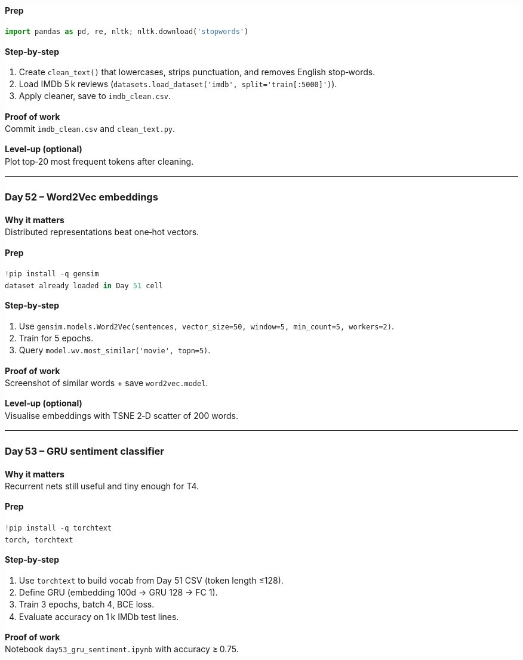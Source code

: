 **Prep**
```python
import pandas as pd, re, nltk; nltk.download('stopwords')
```

**Step‑by‑step**
1. Create `clean_text()` that lowercases, strips punctuation, and removes English stop‑words.
2. Load IMDb 5 k reviews (`datasets.load_dataset('imdb', split='train[:5000]')`).
3. Apply cleaner, save to `imdb_clean.csv`.

**Proof of work**  
Commit `imdb_clean.csv` and `clean_text.py`.

**Level‑up (optional)**  
Plot top‑20 most frequent tokens after cleaning.

---
### Day 52 – Word2Vec embeddings
**Why it matters**  
Distributed representations beat one‑hot vectors.

**Prep**
```python
!pip install -q gensim
dataset already loaded in Day 51 cell
```

**Step‑by‑step**
1. Use `gensim.models.Word2Vec(sentences, vector_size=50, window=5, min_count=5, workers=2)`.
2. Train for 5 epochs.
3. Query `model.wv.most_similar('movie', topn=5)`.

**Proof of work**  
Screenshot of similar words + save `word2vec.model`.

**Level‑up (optional)**  
Visualise embeddings with TSNE 2‑D scatter of 200 words.

---
### Day 53 – GRU sentiment classifier
**Why it matters**  
Recurrent nets still useful and tiny enough for T4.

**Prep**
```python
!pip install -q torchtext
torch, torchtext
```

**Step‑by‑step**
1. Use `torchtext` to build vocab from Day 51 CSV (token length ≤128).
2. Define GRU (embedding 100d → GRU 128 → FC 1).
3. Train 3 epochs, batch 4, BCE loss.
4. Evaluate accuracy on 1 k IMDb test lines.

**Proof of work**  
Notebook `day53_gru_sentiment.ipynb` with accuracy ≥ 0.75.
